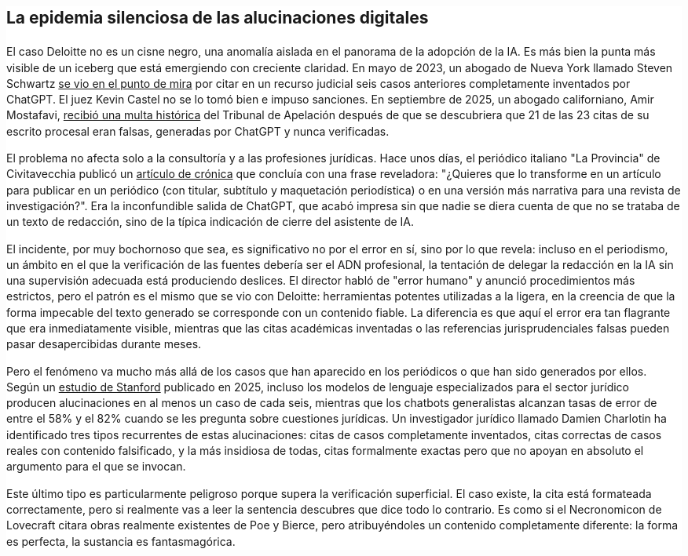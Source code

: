 ## La epidemia silenciosa de las alucinaciones digitales

El caso Deloitte no es un cisne negro, una anomalía aislada en el panorama de la adopción de la IA. Es más bien la punta más visible de un iceberg que está emergiendo con creciente claridad. En mayo de 2023, un abogado de Nueva York llamado Steven Schwartz [se vio en el punto de mira](https://www.legaldive.com/news/chatgpt-fake-legal-cases-generative-ai-hallucinations/651557/) por citar en un recurso judicial seis casos anteriores completamente inventados por ChatGPT. El juez Kevin Castel no se lo tomó bien e impuso sanciones. En septiembre de 2025, un abogado californiano, Amir Mostafavi, [recibió una multa histórica](https://calmatters.org/economy/technology/2025/09/chatgpt-lawyer-fine-ai-regulation/) del Tribunal de Apelación después de que se descubriera que 21 de las 23 citas de su escrito procesal eran falsas, generadas por ChatGPT y nunca verificadas.

El problema no afecta solo a la consultoría y a las profesiones jurídicas. Hace unos días, el periódico italiano "La Provincia" de Civitavecchia publicó un [artículo de crónica](https://www.professionereporter.eu/2025/10/e-chatgpt-mando-in-pagina-un-pezzo-senza-intervento-umano-a-civitavecchia/) que concluía con una frase reveladora: "¿Quieres que lo transforme en un artículo para publicar en un periódico (con titular, subtítulo y maquetación periodística) o en una versión más narrativa para una revista de investigación?". Era la inconfundible salida de ChatGPT, que acabó impresa sin que nadie se diera cuenta de que no se trataba de un texto de redacción, sino de la típica indicación de cierre del asistente de IA.

El incidente, por muy bochornoso que sea, es significativo no por el error en sí, sino por lo que revela: incluso en el periodismo, un ámbito en el que la verificación de las fuentes debería ser el ADN profesional, la tentación de delegar la redacción en la IA sin una supervisión adecuada está produciendo deslices. El director habló de "error humano" y anunció procedimientos más estrictos, pero el patrón es el mismo que se vio con Deloitte: herramientas potentes utilizadas a la ligera, en la creencia de que la forma impecable del texto generado se corresponde con un contenido fiable. La diferencia es que aquí el error era tan flagrante que era inmediatamente visible, mientras que las citas académicas inventadas o las referencias jurisprudenciales falsas pueden pasar desapercibidas durante meses.

Pero el fenómeno va mucho más allá de los casos que han aparecido en los periódicos o que han sido generados por ellos. Según un [estudio de Stanford](https://hai.stanford.edu/news/ai-trial-legal-models-hallucinate-1-out-6-or-more-benchmarking-queries) publicado en 2025, incluso los modelos de lenguaje especializados para el sector jurídico producen alucinaciones en al menos un caso de cada seis, mientras que los chatbots generalistas alcanzan tasas de error de entre el 58% y el 82% cuando se les pregunta sobre cuestiones jurídicas. Un investigador jurídico llamado Damien Charlotin ha identificado tres tipos recurrentes de estas alucinaciones: citas de casos completamente inventados, citas correctas de casos reales con contenido falsificado, y la más insidiosa de todas, citas formalmente exactas pero que no apoyan en absoluto el argumento para el que se invocan.

Este último tipo es particularmente peligroso porque supera la verificación superficial. El caso existe, la cita está formateada correctamente, pero si realmente vas a leer la sentencia descubres que dice todo lo contrario. Es como si el Necronomicon de Lovecraft citara obras realmente existentes de Poe y Bierce, pero atribuyéndoles un contenido completamente diferente: la forma es perfecta, la sustancia es fantasmagórica.